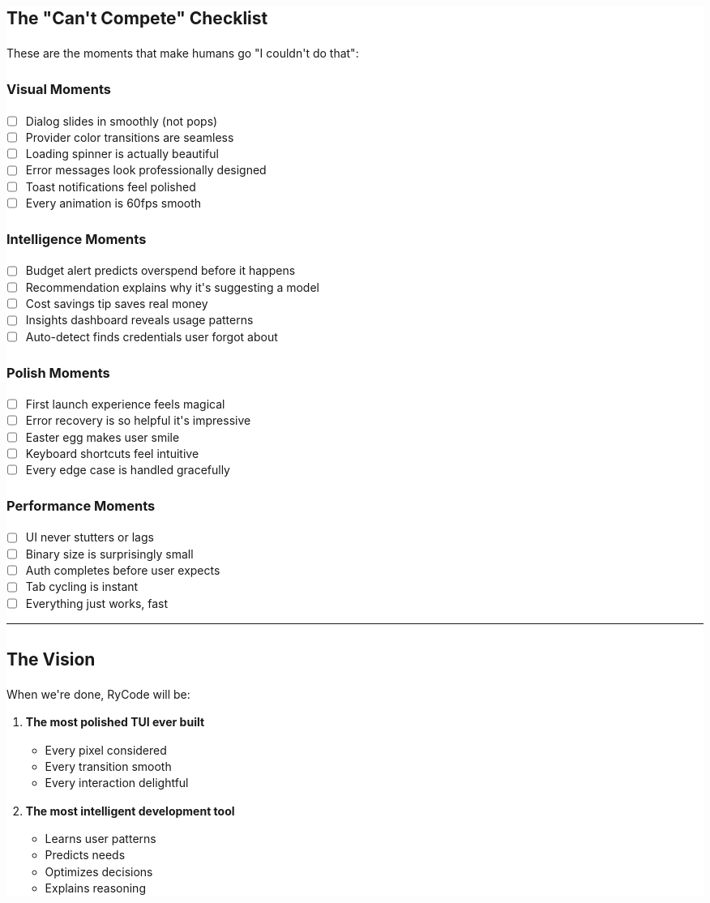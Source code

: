 
## The "Can't Compete" Checklist

These are the moments that make humans go "I couldn't do that":

### Visual Moments
- [ ] Dialog slides in smoothly (not pops)
- [ ] Provider color transitions are seamless
- [ ] Loading spinner is actually beautiful
- [ ] Error messages look professionally designed
- [ ] Toast notifications feel polished
- [ ] Every animation is 60fps smooth

### Intelligence Moments
- [ ] Budget alert predicts overspend before it happens
- [ ] Recommendation explains why it's suggesting a model
- [ ] Cost savings tip saves real money
- [ ] Insights dashboard reveals usage patterns
- [ ] Auto-detect finds credentials user forgot about

### Polish Moments
- [ ] First launch experience feels magical
- [ ] Error recovery is so helpful it's impressive
- [ ] Easter egg makes user smile
- [ ] Keyboard shortcuts feel intuitive
- [ ] Every edge case is handled gracefully

### Performance Moments
- [ ] UI never stutters or lags
- [ ] Binary size is surprisingly small
- [ ] Auth completes before user expects
- [ ] Tab cycling is instant
- [ ] Everything just works, fast

---

## The Vision

When we're done, RyCode will be:

1. **The most polished TUI ever built**
   - Every pixel considered
   - Every transition smooth
   - Every interaction delightful

2. **The most intelligent development tool**
   - Learns user patterns
   - Predicts needs
   - Optimizes decisions
   - Explains reasoning
